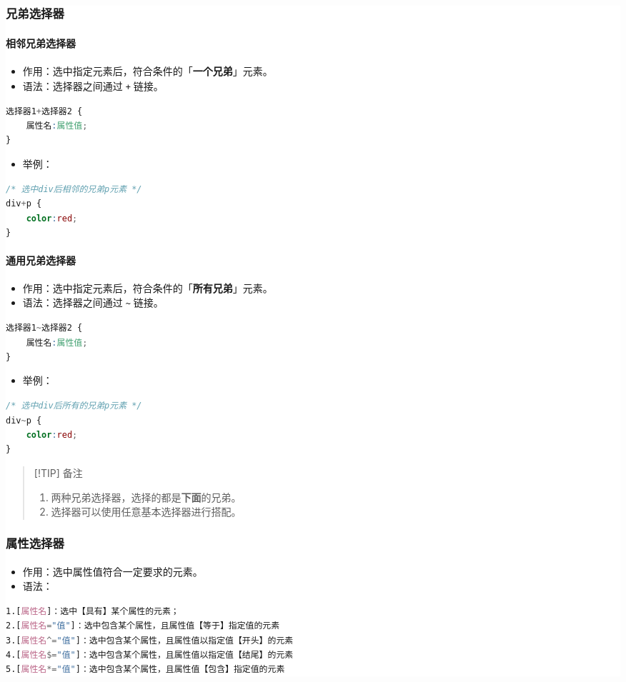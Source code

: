 ### 兄弟选择器

#### 相邻兄弟选择器

- 作用：选中指定元素后，符合条件的「**一个兄弟**」元素。
- 语法：选择器之间通过 `+` 链接。

```css [example.css]
选择器1+选择器2 {
	属性名:属性值;
}
```

- 举例：

```css [example.css]
/* 选中div后相邻的兄弟p元素 */
div+p {
	color:red;
}
```

#### 通用兄弟选择器

- 作用：选中指定元素后，符合条件的「**所有兄弟**」元素。
- 语法：选择器之间通过 `~` 链接。

```css [example.css]
选择器1~选择器2 {
	属性名:属性值;
}
```

- 举例：

```css [example.css]
/* 选中div后所有的兄弟p元素 */
div~p {
	color:red;
}
```

>[!TIP] 备注
>1. 两种兄弟选择器，选择的都是**下面**的兄弟。
>2. 选择器可以使用任意基本选择器进行搭配。

### 属性选择器

- 作用：选中属性值符合一定要求的元素。
- 语法：

```css [example.css]
1.[属性名]：选中【具有】某个属性的元素；
2.[属性名="值"]：选中包含某个属性，且属性值【等于】指定值的元素
3.[属性名^="值"]：选中包含某个属性，且属性值以指定值【开头】的元素
4.[属性名$="值"]：选中包含某个属性，且属性值以指定值【结尾】的元素
5.[属性名*="值"]：选中包含某个属性，且属性值【包含】指定值的元素
```

